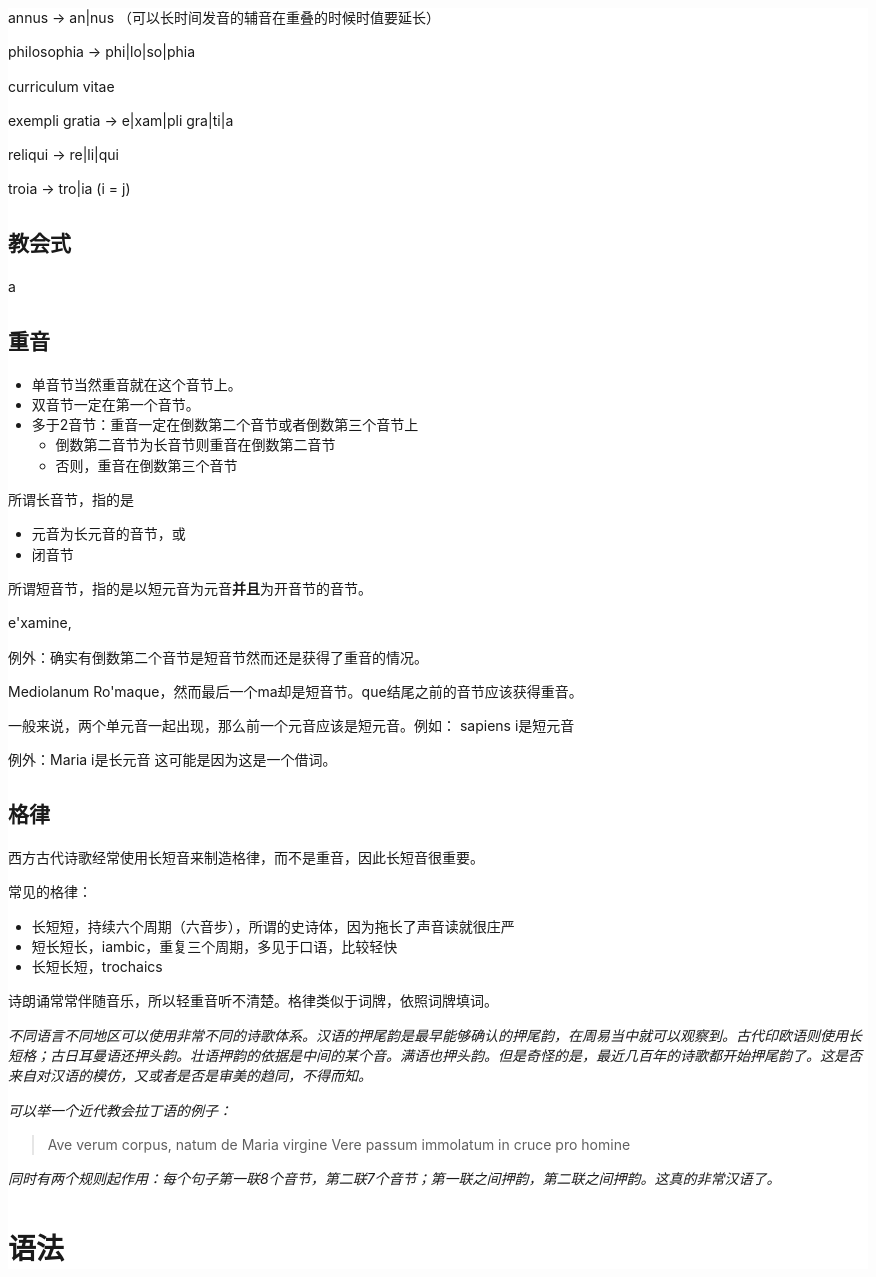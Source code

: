 annus -> an|nus （可以长时间发音的辅音在重叠的时候时值要延长）

philosophia -> phi|lo|so|phia

curriculum vitae

exempli gratia -> e|xam|pli gra|ti|a

reliqui -> re|li|qui

troia -> tro|ia (i = j)

## 教会式

a

## 重音

- 单音节当然重音就在这个音节上。
- 双音节一定在第一个音节。
- 多于2音节：重音一定在倒数第二个音节或者倒数第三个音节上
  - 倒数第二音节为长音节则重音在倒数第二音节
  - 否则，重音在倒数第三个音节

所谓长音节，指的是
- 元音为长元音的音节，或
- 闭音节

所谓短音节，指的是以短元音为元音**并且**为开音节的音节。

e'xamine, 

例外：确实有倒数第二个音节是短音节然而还是获得了重音的情况。

Mediolanum Ro'maque，然而最后一个ma却是短音节。que结尾之前的音节应该获得重音。

一般来说，两个单元音一起出现，那么前一个元音应该是短元音。例如：
sapiens i是短元音

例外：Maria i是长元音 这可能是因为这是一个借词。

## 格律
西方古代诗歌经常使用长短音来制造格律，而不是重音，因此长短音很重要。

常见的格律：
- 长短短，持续六个周期（六音步），所谓的史诗体，因为拖长了声音读就很庄严
- 短长短长，iambic，重复三个周期，多见于口语，比较轻快
- 长短长短，trochaics

诗朗诵常常伴随音乐，所以轻重音听不清楚。格律类似于词牌，依照词牌填词。

*不同语言不同地区可以使用非常不同的诗歌体系。汉语的押尾韵是最早能够确认的押尾韵，在周易当中就可以观察到。古代印欧语则使用长短格；古日耳曼语还押头韵。壮语押韵的依据是中间的某个音。满语也押头韵。但是奇怪的是，最近几百年的诗歌都开始押尾韵了。这是否来自对汉语的模仿，又或者是否是审美的趋同，不得而知。*

*可以举一个近代教会拉丁语的例子：*

> Ave verum corpus, natum 
> de Maria virgine
> Vere passum immolatum
> in cruce pro homine

*同时有两个规则起作用：每个句子第一联8个音节，第二联7个音节；第一联之间押韵，第二联之间押韵。这真的非常汉语了。*

# 语法


